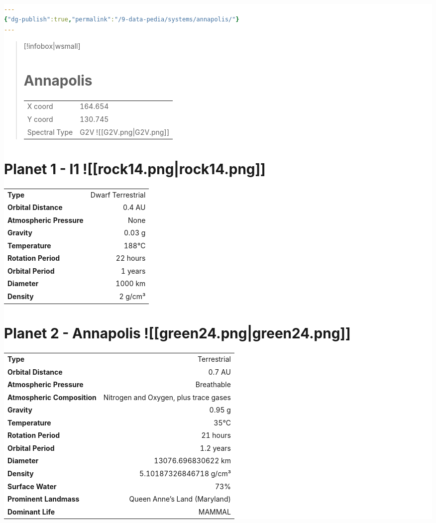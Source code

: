 ```yaml
---
{"dg-publish":true,"permalink":"/9-data-pedia/systems/annapolis/"}
---
```


> [!infobox|wsmall]
> # Annapolis
> | | |
> | - | - |
> | X coord | 164.654 |
> | Y coord| 130.745 |
> | Spectral Type | G2V ![[G2V.png\|G2V.png]] |

# Planet 1 - I1 ![[rock14.png\|rock14.png]]
|                             |                           |
| --------------------------- | -------------------------:|
| **Type**                    |             Dwarf Terrestrial |
| **Orbital Distance**        |   0.4 AU |
| **Atmospheric Pressure**    |       None |
| **Gravity**                 |        0.03 g |
| **Temperature**             |    188°C |
| **Rotation Period**         |  22 hours |
| **Orbital Period** | 1 years |
| **Diameter**                |      1000 km | 
| **Density**                 |    2 g/cm³ |





# Planet 2 - Annapolis ![[green24.png\|green24.png]]
|                             |                           |
| --------------------------- | -------------------------:|
| **Type**                    |             Terrestrial |
| **Orbital Distance**        |   0.7 AU |
| **Atmospheric Pressure**    |       Breathable |
| **Atmospheric Composition** |      Nitrogen and Oxygen, plus trace gases |
| **Gravity**                 |        0.95 g |
| **Temperature**             |    35°C |
| **Rotation Period**         |  21 hours |
| **Orbital Period** | 1.2 years |
| **Diameter**                |      13076.696830622 km | 
| **Density**                 |    5.10187326846718 g/cm³ |
| **Surface Water**           |           73% | 
| **Prominent Landmass**      |         Queen Anne’s Land (Maryland) | 
| **Dominant Life**           |         MAMMAL |
